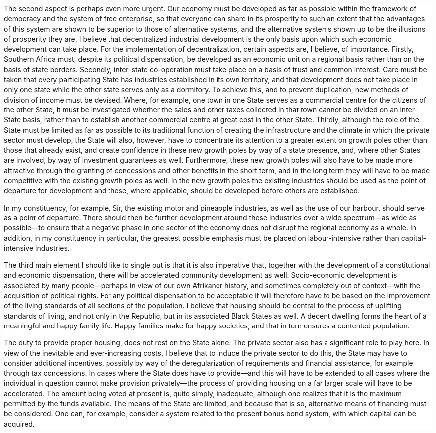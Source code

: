 <p>The second aspect is perhaps even more urgent. Our economy must be developed as far as possible within the framework of democracy and the system of free enterprise, so that everyone can share in its prosperity to such an extent that the advantages of this system are shown to be superior to those of alternative systems, and the alternative systems shown up to be the illusions of prosperity they are. I believe that decentralized industrial development is the only basis upon which such economic development can take place. For the implementation of decentralization, certain aspects are, I believe, of importance. Firstly, Southern Africa must, despite its political dispensation, be developed as an economic unit on a regional basis rather than on the basis of state borders. Secondly, inter-state co-operation must take place on a basis of trust and common interest. Care must be taken that every participating State has industries established in its own territory, and that development does not take place in only one state while the other state serves only as a dormitory. To achieve this, and to prevent duplication, new methods of division of income must be devised. Where, for example, one town in one State serves as a commercial centre for the citizens of the other State, it must be investigated whether the sales and other taxes collected in that town cannot be divided on an inter-State basis, rather than to establish another commercial centre at great cost in the other State. Thirdly, although the role of the State must be limited as far as possible to its traditional function of creating the infrastructure and the climate in which the private sector must develop, the State will also, however, have to concentrate its attention to a greater extent on growth poles other than those that already exist, and create confidence in these new growth poles by way of a state presence, and, where other States are involved, by way of investment guarantees as well. Furthermore, these new growth poles will also have to be made more attractive through the granting of concessions and other benefits in the short term, and in the long term they will have to be made competitive with the existing growth poles as well. In the new growth poles the existing industries should be used as the point of departure for development and these, where applicable, should be developed before others are established.</p>

<p>In my constituency, for example, Sir, the existing motor and pineapple industries, as well as the use of our harbour, should serve as a point of departure. There should then be further development around these industries over a wide spectrum&#x2014;as wide as possible&#x2014;to ensure that a negative phase in one sector of the economy does not disrupt the regional economy as a whole. In addition, in my constituency in particular, the greatest possible emphasis must be placed on labour-intensive rather than capital-intensive industries.</p>

<p>The third main element I should like to single out is that it is also imperative that, together with the development of a constitutional and economic dispensation, there will be accelerated community development as well. Socio-economic development is associated by many people&#x2014;perhaps in view of our own Afrikaner history, and sometimes completely out of context&#x2014;with the acquisition of political rights. For any political dispensation to be acceptable it will therefore have to be based on the improvement of the living standards of all sections of the population. I believe that housing should be central to the process of uplifting standards of living, and not only in the Republic, but in its associated Black States as well. A decent dwelling forms the heart of a meaningful and happy family life. Happy families make for happy societies, and that in turn ensures a contented population.</p>

<p>The duty to provide proper housing, does not rest on the State alone. The private sector also has a significant role to play here. In view of the inevitable and ever-increasing costs, I believe that to induce the private sector to do this, the State may have to <span class="col_2001-2002" refersTo="page_1019"/>consider additional incentives, possibly by way of the deregularization of requirements and financial assistance, for example through tax concessions. In cases where the State does have to provide&#x2014;and this will have to be extended to all cases where the individual in question cannot make provision privately&#x2014;the process of providing housing on a far larger scale will have to be accelerated. The amount being voted at present is, quite simply, inadequate, although one realizes that it is the maximum permitted by the funds available. The means of the State are limited, and because that is so, alternative means of financing must be considered. One can, for example, consider a system related to the present bonus bond system, with which capital can be acquired.</p>
